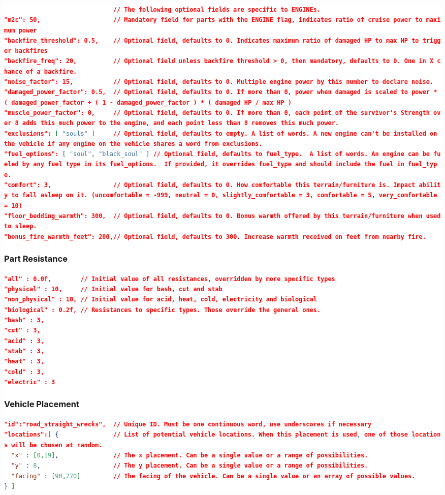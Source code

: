 ```json
                              // The following optional fields are specific to ENGINEs.
"m2c": 50,                    // Mandatory field for parts with the ENGINE flag, indicates ratio of cruise power to maximum power
"backfire_threshold": 0.5,    // Optional field, defaults to 0. Indicates maximum ratio of damaged HP to max HP to trigger backfires
"backfire_freq": 20,          // Optional field unless backfire threshold > 0, then mandatory, defaults to 0. One in X chance of a backfire.
"noise_factor": 15,           // Optional field, defaults to 0. Multiple engine power by this number to declare noise.
"damaged_power_factor": 0.5,  // Optional field, defaults to 0. If more than 0, power when damaged is scaled to power * ( damaged_power_factor + ( 1 - damaged_power_factor ) * ( damaged HP / max HP )
"muscle_power_factor": 0,     // Optional field, defaults to 0. If more than 0, each point of the survivor's Strength over 8 adds this much power to the engine, and each point less than 8 removes this much power.
"exclusions": [ "souls" ]     // Optional field, defaults to empty. A list of words. A new engine can't be installed on the vehicle if any engine on the vehicle shares a word from exclusions.
"fuel_options": [ "soul", "black_soul" ] // Optional field, defaults to fuel_type.  A list of words. An engine can be fueled by any fuel type in its fuel_options.  If provided, it overrides fuel_type and should include the fuel in fuel_type.
"comfort": 3,                 // Optional field, defaults to 0. How comfortable this terrain/furniture is. Impact ability to fall asleep on it. (uncomfortable = -999, neutral = 0, slightly_comfortable = 3, comfortable = 5, very_comfortable = 10)
"floor_bedding_warmth": 300,  // Optional field, defaults to 0. Bonus warmth offered by this terrain/furniture when used to sleep.
"bonus_fire_warmth_feet": 200,// Optional field, defaults to 300. Increase warmth received on feet from nearby fire.
```

### Part Resistance

```json
"all" : 0.0f,        // Initial value of all resistances, overridden by more specific types
"physical" : 10,     // Initial value for bash, cut and stab
"non_physical" : 10, // Initial value for acid, heat, cold, electricity and biological
"biological" : 0.2f, // Resistances to specific types. Those override the general ones.
"bash" : 3,
"cut" : 3,
"acid" : 3,
"stab" : 3,
"heat" : 3,
"cold" : 3,
"electric" : 3
```

### Vehicle Placement

```json
"id":"road_straight_wrecks",  // Unique ID. Must be one continuous word, use underscores if necessary
"locations":[ {               // List of potential vehicle locations. When this placement is used, one of those locations will be chosen at random.
  "x" : [0,19],               // The x placement. Can be a single value or a range of possibilities.
  "y" : 8,                    // The y placement. Can be a single value or a range of possibilities.
  "facing" : [90,270]         // The facing of the vehicle. Can be a single value or an array of possible values.
} ]
```
